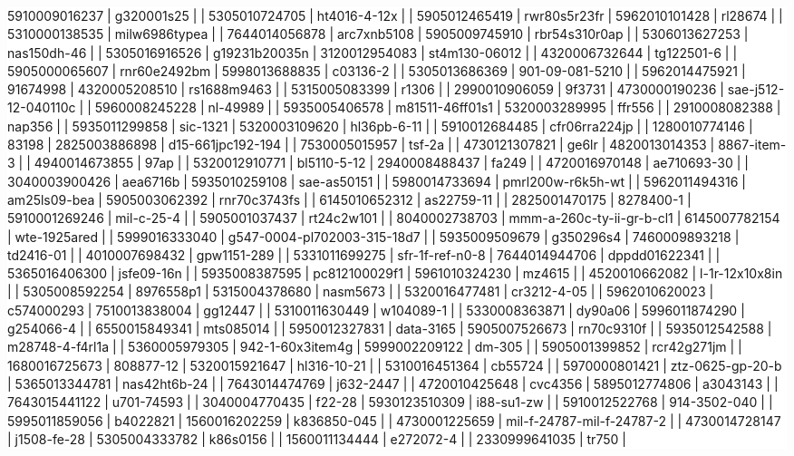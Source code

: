 5910009016237 | g320001s25 |  | 5305010724705 | ht4016-4-12x |  | 5905012465419 | rwr80s5r23fr | 
5962010101428 | rl28674 |  | 5310000138535 | milw6986typea |  | 7644014056878 | arc7xnb5108 | 
5905009745910 | rbr54s310r0ap |  | 5306013627253 | nas150dh-46 |  | 5305016916526 | g19231b20035n | 
3120012954083 | st4m130-06012 |  | 4320006732644 | tg122501-6 |  | 5905000065607 | rnr60e2492bm | 
5998013688835 | c03136-2 |  | 5305013686369 | 901-09-081-5210 |  | 5962014475921 | 91674998 | 
4320005208510 | rs1688m9463 |  | 5315005083399 | r1306 |  | 2990010906059 | 9f3731 | 
4730000190236 | sae-j512-12-040110c |  | 5960008245228 | nl-49989 |  | 5935005406578 | m81511-46ff01s1 | 
5320003289995 | ffr556 |  | 2910008082388 | nap356 |  | 5935011299858 | sic-1321 | 
5320003109620 | hl36pb-6-11 |  | 5910012684485 | cfr06rra224jp |  | 1280010774146 | 83198 | 
2825003886898 | d15-661jpc192-194 |  | 7530005015957 | tsf-2a |  | 4730121307821 | ge6lr | 
4820013014353 | 8867-item-3 |  | 4940014673855 | 97ap |  | 5320012910771 | bl5110-5-12 | 
2940008488437 | fa249 |  | 4720016970148 | ae710693-30 |  | 3040003900426 | aea6716b | 
5935010259108 | sae-as50151 |  | 5980014733694 | pmrl200w-r6k5h-wt |  | 5962011494316 | am25ls09-bea | 
5905003062392 | rnr70c3743fs |  | 6145010652312 | as22759-11 |  | 2825001470175 | 8278400-1 | 
5910001269246 | mil-c-25-4 |  | 5905001037437 | rt24c2w101 |  | 8040002738703 | mmm-a-260c-ty-ii-gr-b-cl1 | 
6145007782154 | wte-1925ared |  | 5999016333040 | g547-0004-pl702003-315-18d7 |  | 5935009509679 | g350296s4 | 
7460009893218 | td2416-01 |  | 4010007698432 | gpw1151-289 |  | 5331011699275 | sfr-1f-ref-n0-8 | 
7644014944706 | dppdd01622341 |  | 5365016406300 | jsfe09-16n |  | 5935008387595 | pc812100029f1 | 
5961010324230 | mz4615 |  | 4520010662082 | l-1r-12x10x8in |  | 5305008592254 | 8976558p1 | 
5315004378680 | nasm5673 |  | 5320016477481 | cr3212-4-05 |  | 5962010620023 | c574000293 | 
7510013838004 | gg12447 |  | 5310011630449 | w104089-1 |  | 5330008363871 | dy90a06 | 
5996011874290 | g254066-4 |  | 6550015849341 | mts085014 |  | 5950012327831 | data-3165 | 
5905007526673 | rn70c9310f |  | 5935012542588 | m28748-4-f4rl1a |  | 5360005979305 | 942-1-60x3item4g | 
5999002209122 | dm-305 |  | 5905001399852 | rcr42g271jm |  | 1680016725673 | 808877-12 | 
5320015921647 | hl316-10-21 |  | 5310016451364 | cb55724 |  | 5970000801421 | ztz-0625-gp-20-b | 
5365013344781 | nas42ht6b-24 |  | 7643014474769 | j632-2447 |  | 4720010425648 | cvc4356 | 
5895012774806 | a3043143 |  | 7643015441122 | u701-74593 |  | 3040004770435 | f22-28 | 
5930123510309 | i88-su1-zw |  | 5910012522768 | 914-3502-040 |  | 5995011859056 | b4022821 | 
1560016202259 | k836850-045 |  | 4730001225659 | mil-f-24787-mil-f-24787-2 |  | 4730014728147 | j1508-fe-28 | 
5305004333782 | k86s0156 |  | 1560011134444 | e272072-4 |  | 2330999641035 | tr750 | 
